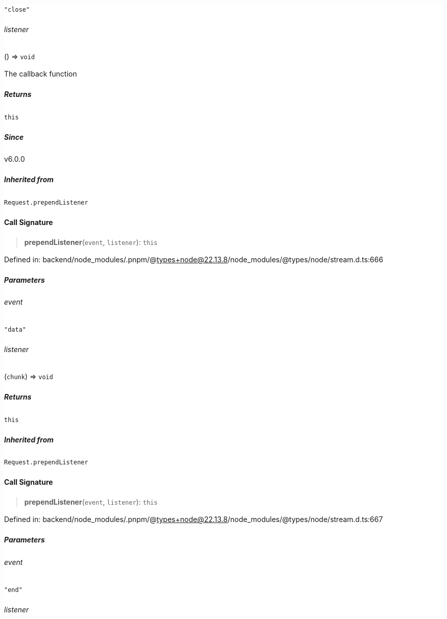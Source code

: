 `"close"`

###### listener

() => `void`

The callback function

##### Returns

`this`

##### Since

v6.0.0

##### Inherited from

`Request.prependListener`

#### Call Signature

> **prependListener**(`event`, `listener`): `this`

Defined in: backend/node\_modules/.pnpm/@types+node@22.13.8/node\_modules/@types/node/stream.d.ts:666

##### Parameters

###### event

`"data"`

###### listener

(`chunk`) => `void`

##### Returns

`this`

##### Inherited from

`Request.prependListener`

#### Call Signature

> **prependListener**(`event`, `listener`): `this`

Defined in: backend/node\_modules/.pnpm/@types+node@22.13.8/node\_modules/@types/node/stream.d.ts:667

##### Parameters

###### event

`"end"`

###### listener
